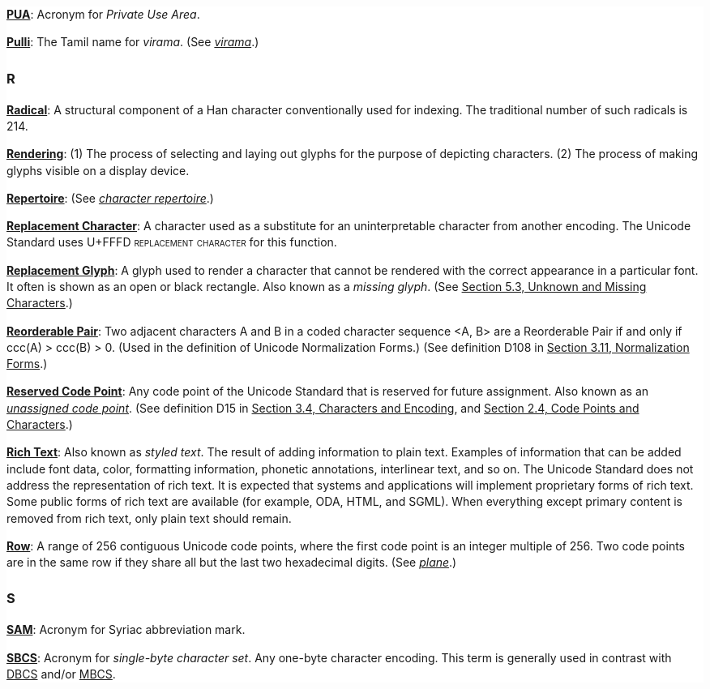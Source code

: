 <strong><a id="pua" href="#pua">PUA</a></strong>: Acronym for *Private Use Area*.

<strong><a id="pulli" href="#pulli">Pulli</a></strong>: The Tamil name for *virama*. (See *[virama](GLOSSARY.md#virama)*.)

### R

<strong><a id="radical" href="#radical">Radical</a></strong>: A structural component of a Han character conventionally used for indexing. The traditional number of such radicals is 214.

<strong><a id="rendering" href="#rendering">Rendering</a></strong>: (1) The process of selecting and laying out glyphs for the purpose of depicting characters. (2) The process of making glyphs visible on a display device.

<strong><a id="repertoire" href="#repertoire">Repertoire</a></strong>: (See *[character repertoire](GLOSSARY.md#character_repertoire)*.)

<strong><a id="replacement_character" href="#replacement_character">Replacement Character</a></strong>: A character used as a substitute for an uninterpretable character from another encoding. The Unicode Standard uses U+FFFD <span style="font-variant:small-caps;"> replacement character</span> for this function.

<strong><a id="replacement_glyph" href="#replacement_glyph">Replacement Glyph</a></strong>: A glyph used to render a character that cannot be rendered with the correct appearance in a particular font. It often is shown as an open or black rectangle. Also known as a *missing glyph*. (See [Section 5.3, Unknown and Missing Characters](http://www.unicode.org/versions/Unicode7.0.0/ch05.pdf#G7730).)

<strong><a id="reorderable_pair" href="#reorderable_pair">Reorderable Pair</a></strong>: Two adjacent characters A and B in a coded character sequence \<A, B\> are a Reorderable Pair if and only if ccc(A) \> ccc(B) \> 0. (Used in the definition of Unicode Normalization Forms.) (See definition D108 in [Section 3.11, Normalization Forms](http://www.unicode.org/versions/Unicode7.0.0/ch03.pdf#G49537).)

<strong><a id="reserved_code_point" href="#reserved_code_point">Reserved Code Point</a></strong>: Any code point of the Unicode Standard that is reserved for future assignment. Also known as an *[unassigned code point](GLOSSARY.md#unassigned_code_point)*. (See definition D15 in [Section 3.4, Characters and Encoding](http://www.unicode.org/versions/Unicode7.0.0/ch03.pdf#G2212), and [Section 2.4, Code Points and Characters](http://www.unicode.org/versions/Unicode7.0.0/ch02.pdf#G25564).)

<strong><a id="rich_text" href="#rich_text">Rich Text</a></strong>: Also known as *styled text*. The result of adding information to plain text. Examples of information that can be added include font data, color, formatting information, phonetic annotations, interlinear text, and so on. The Unicode Standard does not address the representation of rich text. It is expected that systems and applications will implement proprietary forms of rich text. Some public forms of rich text are available (for example, ODA, HTML, and SGML). When everything except primary content is removed from rich text, only plain text should remain.

<strong><a id="row" href="#row">Row</a></strong>: A range of 256 contiguous Unicode code points, where the first code point is an integer multiple of 256. Two code points are in the same row if they share all but the last two hexadecimal digits. (See *[plane](GLOSSARY.md#plane)*.)

### S

<strong><a id="sam" href="#sam">SAM</a></strong>: Acronym for Syriac abbreviation mark.

<strong><a id="SBCS" href="#SBCS">SBCS</a></strong>: Acronym for *single-byte character set*. Any one-byte character encoding. This term is generally used in contrast with [DBCS](GLOSSARY.md#DBCS) and/or [MBCS](GLOSSARY.md#MBCS).
